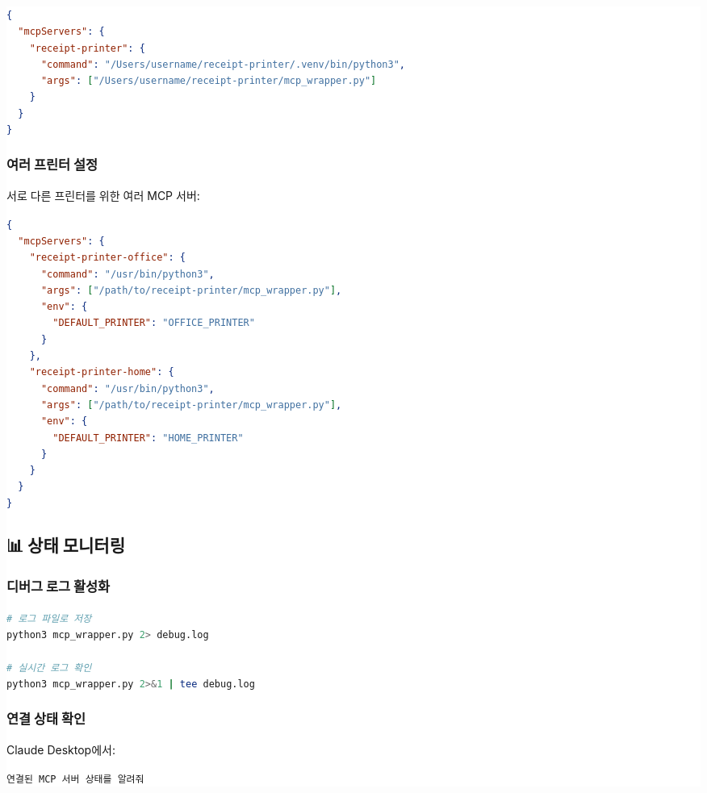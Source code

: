 ```json
{
  "mcpServers": {
    "receipt-printer": {
      "command": "/Users/username/receipt-printer/.venv/bin/python3",
      "args": ["/Users/username/receipt-printer/mcp_wrapper.py"]
    }
  }
}
```

### 여러 프린터 설정

서로 다른 프린터를 위한 여러 MCP 서버:

```json
{
  "mcpServers": {
    "receipt-printer-office": {
      "command": "/usr/bin/python3",
      "args": ["/path/to/receipt-printer/mcp_wrapper.py"],
      "env": {
        "DEFAULT_PRINTER": "OFFICE_PRINTER"
      }
    },
    "receipt-printer-home": {
      "command": "/usr/bin/python3", 
      "args": ["/path/to/receipt-printer/mcp_wrapper.py"],
      "env": {
        "DEFAULT_PRINTER": "HOME_PRINTER"
      }
    }
  }
}
```

## 📊 상태 모니터링

### 디버그 로그 활성화

```bash
# 로그 파일로 저장
python3 mcp_wrapper.py 2> debug.log

# 실시간 로그 확인
python3 mcp_wrapper.py 2>&1 | tee debug.log
```

### 연결 상태 확인

Claude Desktop에서:

```
연결된 MCP 서버 상태를 알려줘
```
